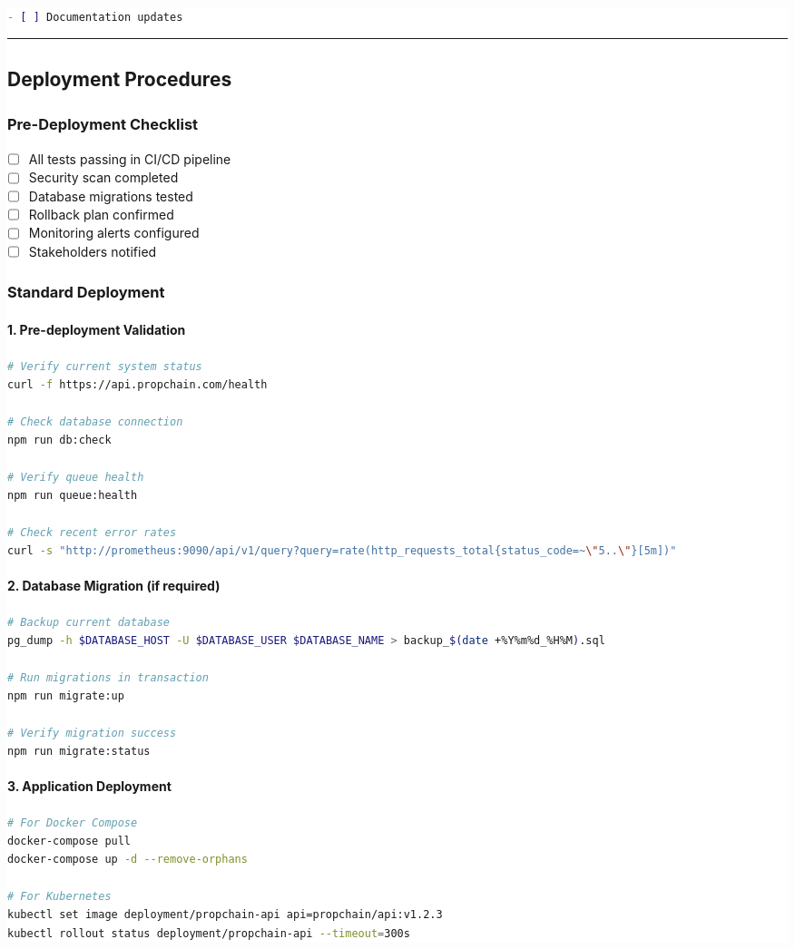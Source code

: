 ```markdown
- [ ] Documentation updates
```

---

## Deployment Procedures

### Pre-Deployment Checklist

- [ ] All tests passing in CI/CD pipeline
- [ ] Security scan completed
- [ ] Database migrations tested
- [ ] Rollback plan confirmed
- [ ] Monitoring alerts configured
- [ ] Stakeholders notified

### Standard Deployment

#### 1. Pre-deployment Validation
```bash
# Verify current system status
curl -f https://api.propchain.com/health

# Check database connection
npm run db:check

# Verify queue health
npm run queue:health

# Check recent error rates
curl -s "http://prometheus:9090/api/v1/query?query=rate(http_requests_total{status_code=~\"5..\"}[5m])"
```

#### 2. Database Migration (if required)
```bash
# Backup current database
pg_dump -h $DATABASE_HOST -U $DATABASE_USER $DATABASE_NAME > backup_$(date +%Y%m%d_%H%M).sql

# Run migrations in transaction
npm run migrate:up

# Verify migration success
npm run migrate:status
```

#### 3. Application Deployment
```bash
# For Docker Compose
docker-compose pull
docker-compose up -d --remove-orphans

# For Kubernetes
kubectl set image deployment/propchain-api api=propchain/api:v1.2.3
kubectl rollout status deployment/propchain-api --timeout=300s
```
